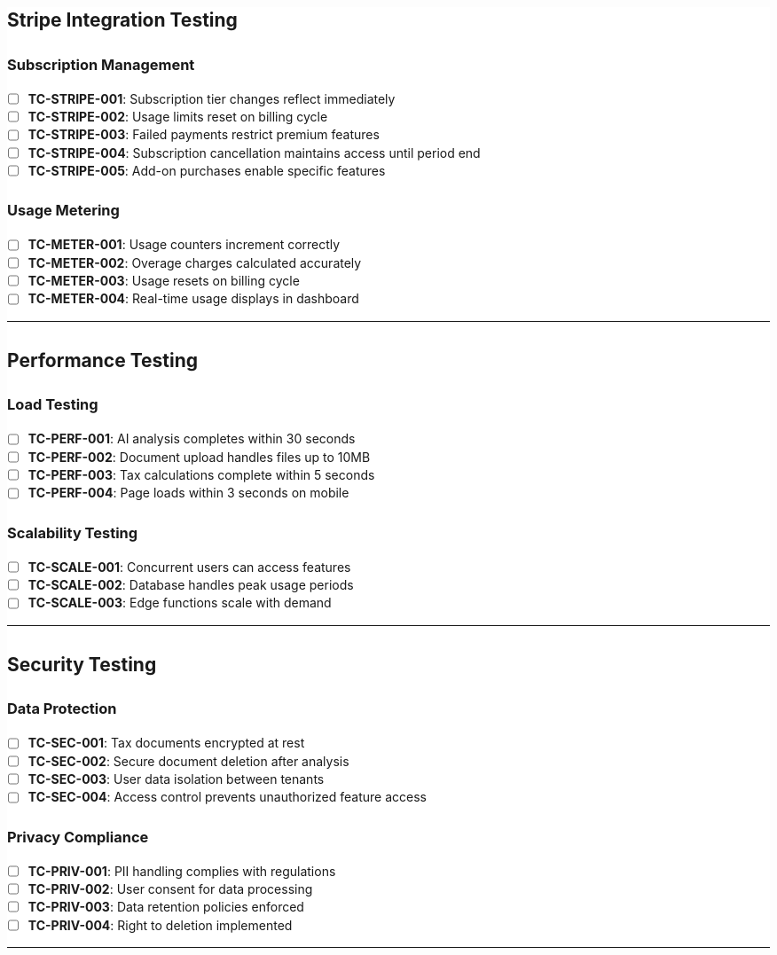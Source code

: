 
## Stripe Integration Testing

### Subscription Management
- [ ] **TC-STRIPE-001**: Subscription tier changes reflect immediately
- [ ] **TC-STRIPE-002**: Usage limits reset on billing cycle
- [ ] **TC-STRIPE-003**: Failed payments restrict premium features
- [ ] **TC-STRIPE-004**: Subscription cancellation maintains access until period end
- [ ] **TC-STRIPE-005**: Add-on purchases enable specific features

### Usage Metering
- [ ] **TC-METER-001**: Usage counters increment correctly
- [ ] **TC-METER-002**: Overage charges calculated accurately
- [ ] **TC-METER-003**: Usage resets on billing cycle
- [ ] **TC-METER-004**: Real-time usage displays in dashboard

---

## Performance Testing

### Load Testing
- [ ] **TC-PERF-001**: AI analysis completes within 30 seconds
- [ ] **TC-PERF-002**: Document upload handles files up to 10MB
- [ ] **TC-PERF-003**: Tax calculations complete within 5 seconds
- [ ] **TC-PERF-004**: Page loads within 3 seconds on mobile

### Scalability Testing
- [ ] **TC-SCALE-001**: Concurrent users can access features
- [ ] **TC-SCALE-002**: Database handles peak usage periods
- [ ] **TC-SCALE-003**: Edge functions scale with demand

---

## Security Testing

### Data Protection
- [ ] **TC-SEC-001**: Tax documents encrypted at rest
- [ ] **TC-SEC-002**: Secure document deletion after analysis
- [ ] **TC-SEC-003**: User data isolation between tenants
- [ ] **TC-SEC-004**: Access control prevents unauthorized feature access

### Privacy Compliance
- [ ] **TC-PRIV-001**: PII handling complies with regulations
- [ ] **TC-PRIV-002**: User consent for data processing
- [ ] **TC-PRIV-003**: Data retention policies enforced
- [ ] **TC-PRIV-004**: Right to deletion implemented

---
